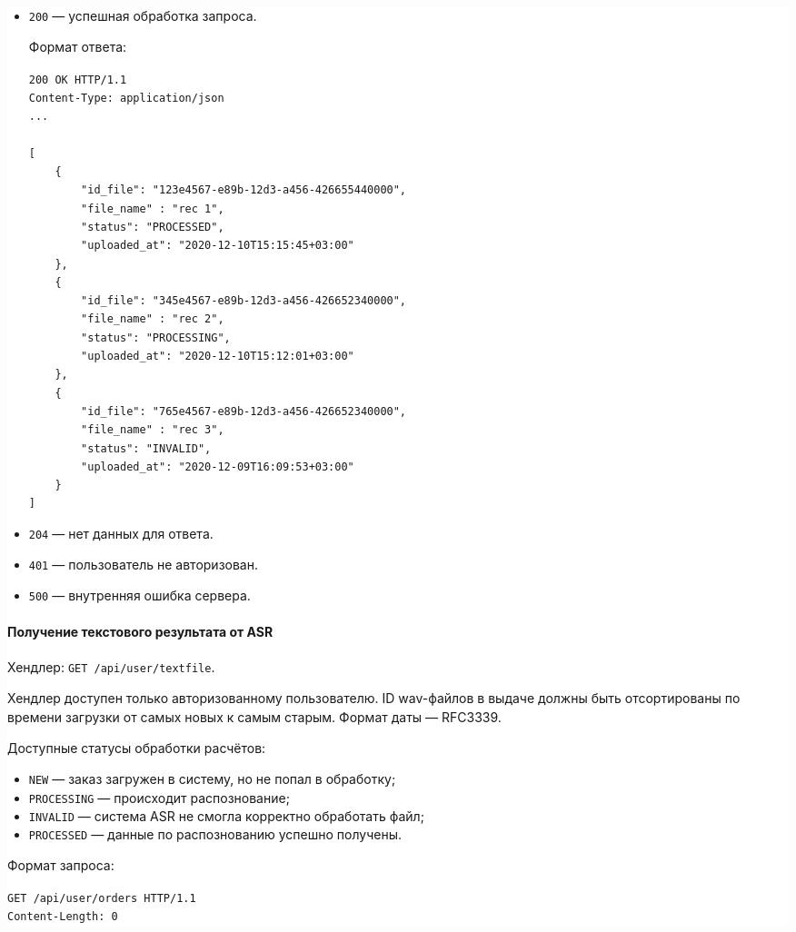 - `200` — успешная обработка запроса.

  Формат ответа:

    ```
    200 OK HTTP/1.1
    Content-Type: application/json
    ...
    
    [
        {
            "id_file": "123e4567-e89b-12d3-a456-426655440000",
            "file_name" : "rec 1",
            "status": "PROCESSED",
            "uploaded_at": "2020-12-10T15:15:45+03:00"
        },
        {
            "id_file": "345e4567-e89b-12d3-a456-426652340000",
            "file_name" : "rec 2",
            "status": "PROCESSING",
            "uploaded_at": "2020-12-10T15:12:01+03:00"
        },
        {
    	    "id_file": "765e4567-e89b-12d3-a456-426652340000",
            "file_name" : "rec 3",
            "status": "INVALID",
            "uploaded_at": "2020-12-09T16:09:53+03:00"
        }
    ]
    ```

- `204` — нет данных для ответа.
- `401` — пользователь не авторизован.
- `500` — внутренняя ошибка сервера.

#### **Получение текстового результата от ASR**

Хендлер: `GET /api/user/textfile`.

Хендлер доступен только авторизованному пользователю. ID wav-файлов в выдаче должны быть отсортированы по времени загрузки от самых новых к самым старым. Формат даты — RFC3339.

Доступные статусы обработки расчётов:

- `NEW` — заказ загружен в систему, но не попал в обработку;
- `PROCESSING` — происходит распознование;
- `INVALID` — система ASR не смогла корректно обработать файл;
- `PROCESSED` — данные по распознованию успешно получены.

Формат запроса:

```
GET /api/user/orders HTTP/1.1
Content-Length: 0
```
